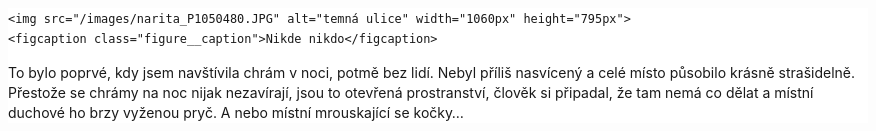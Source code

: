     <img src="/images/narita_P1050480.JPG" alt="temná ulice" width="1060px" height="795px">
    <figcaption class="figure__caption">Nikde nikdo</figcaption>
  </figure>
</section>

<section class="page-content__text">

To bylo poprvé, kdy jsem navštívila chrám v noci, potmě bez lidí. Nebyl příliš nasvícený a celé místo působilo krásně strašidelně. Přestože se chrámy na noc nijak nezavírají, jsou to otevřená prostranství, člověk si připadal, že tam nemá co dělat a místní duchové ho brzy vyženou pryč. A nebo místní mrouskající se kočky…

</section>

<section class="page-content__img-horizontal">
  <figure class="figure">